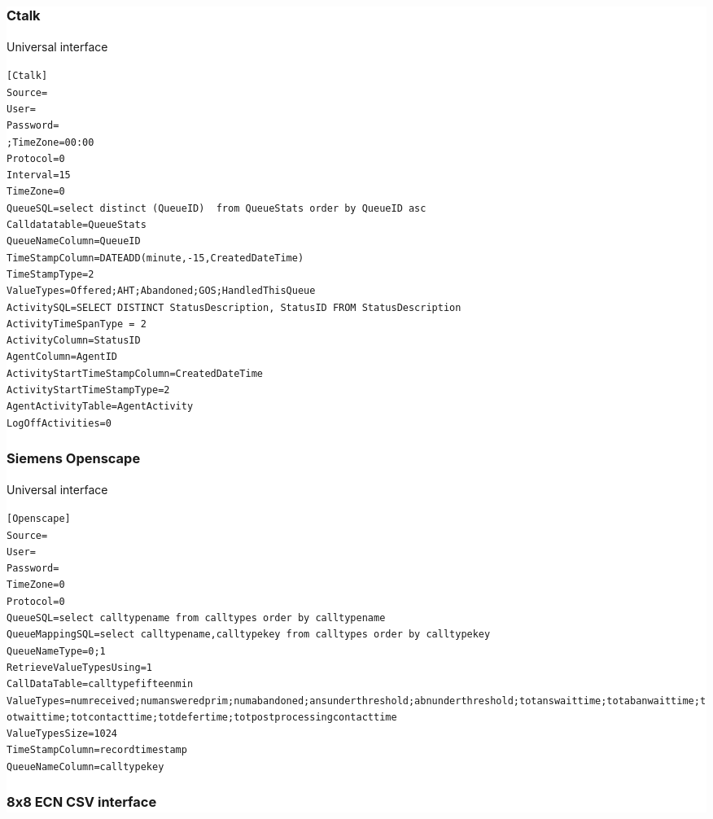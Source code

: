 ### Ctalk

Universal interface

```
[Ctalk]
Source=
User=
Password=
;TimeZone=00:00
Protocol=0
Interval=15
TimeZone=0
QueueSQL=select distinct (QueueID)  from QueueStats order by QueueID asc
Calldatatable=QueueStats
QueueNameColumn=QueueID
TimeStampColumn=DATEADD(minute,-15,CreatedDateTime)
TimeStampType=2
ValueTypes=Offered;AHT;Abandoned;GOS;HandledThisQueue
ActivitySQL=SELECT DISTINCT StatusDescription, StatusID FROM StatusDescription
ActivityTimeSpanType = 2
ActivityColumn=StatusID
AgentColumn=AgentID
ActivityStartTimeStampColumn=CreatedDateTime
ActivityStartTimeStampType=2
AgentActivityTable=AgentActivity
LogOffActivities=0
```

### Siemens Openscape

Universal interface

```
[Openscape]
Source=
User=
Password=
TimeZone=0
Protocol=0
QueueSQL=select calltypename from calltypes order by calltypename
QueueMappingSQL=select calltypename,calltypekey from calltypes order by calltypekey
QueueNameType=0;1
RetrieveValueTypesUsing=1
CallDataTable=calltypefifteenmin
ValueTypes=numreceived;numansweredprim;numabandoned;ansunderthreshold;abnunderthreshold;totanswaittime;totabanwaittime;totwaittime;totcontacttime;totdefertime;totpostprocessingcontacttime
ValueTypesSize=1024
TimeStampColumn=recordtimestamp
QueueNameColumn=calltypekey
```

### 8x8 ECN CSV interface

